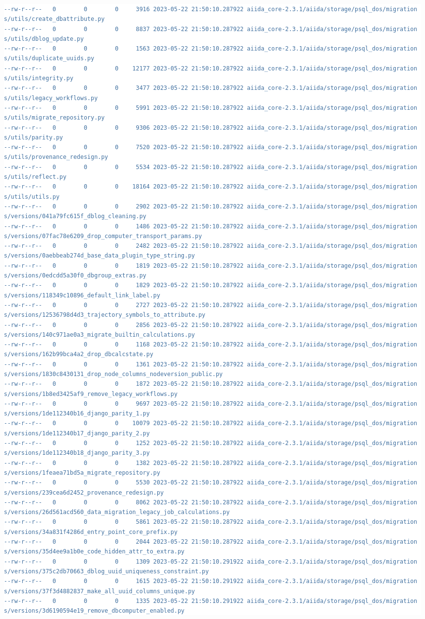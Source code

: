 ```diff
--rw-r--r--   0        0        0     3916 2023-05-22 21:50:10.287922 aiida_core-2.3.1/aiida/storage/psql_dos/migrations/utils/create_dbattribute.py
--rw-r--r--   0        0        0     8837 2023-05-22 21:50:10.287922 aiida_core-2.3.1/aiida/storage/psql_dos/migrations/utils/dblog_update.py
--rw-r--r--   0        0        0     1563 2023-05-22 21:50:10.287922 aiida_core-2.3.1/aiida/storage/psql_dos/migrations/utils/duplicate_uuids.py
--rw-r--r--   0        0        0    12177 2023-05-22 21:50:10.287922 aiida_core-2.3.1/aiida/storage/psql_dos/migrations/utils/integrity.py
--rw-r--r--   0        0        0     3477 2023-05-22 21:50:10.287922 aiida_core-2.3.1/aiida/storage/psql_dos/migrations/utils/legacy_workflows.py
--rw-r--r--   0        0        0     5991 2023-05-22 21:50:10.287922 aiida_core-2.3.1/aiida/storage/psql_dos/migrations/utils/migrate_repository.py
--rw-r--r--   0        0        0     9306 2023-05-22 21:50:10.287922 aiida_core-2.3.1/aiida/storage/psql_dos/migrations/utils/parity.py
--rw-r--r--   0        0        0     7520 2023-05-22 21:50:10.287922 aiida_core-2.3.1/aiida/storage/psql_dos/migrations/utils/provenance_redesign.py
--rw-r--r--   0        0        0     5534 2023-05-22 21:50:10.287922 aiida_core-2.3.1/aiida/storage/psql_dos/migrations/utils/reflect.py
--rw-r--r--   0        0        0    18164 2023-05-22 21:50:10.287922 aiida_core-2.3.1/aiida/storage/psql_dos/migrations/utils/utils.py
--rw-r--r--   0        0        0     2902 2023-05-22 21:50:10.287922 aiida_core-2.3.1/aiida/storage/psql_dos/migrations/versions/041a79fc615f_dblog_cleaning.py
--rw-r--r--   0        0        0     1486 2023-05-22 21:50:10.287922 aiida_core-2.3.1/aiida/storage/psql_dos/migrations/versions/07fac78e6209_drop_computer_transport_params.py
--rw-r--r--   0        0        0     2482 2023-05-22 21:50:10.287922 aiida_core-2.3.1/aiida/storage/psql_dos/migrations/versions/0aebbeab274d_base_data_plugin_type_string.py
--rw-r--r--   0        0        0     1819 2023-05-22 21:50:10.287922 aiida_core-2.3.1/aiida/storage/psql_dos/migrations/versions/0edcdd5a30f0_dbgroup_extras.py
--rw-r--r--   0        0        0     1829 2023-05-22 21:50:10.287922 aiida_core-2.3.1/aiida/storage/psql_dos/migrations/versions/118349c10896_default_link_label.py
--rw-r--r--   0        0        0     2727 2023-05-22 21:50:10.287922 aiida_core-2.3.1/aiida/storage/psql_dos/migrations/versions/12536798d4d3_trajectory_symbols_to_attribute.py
--rw-r--r--   0        0        0     2856 2023-05-22 21:50:10.287922 aiida_core-2.3.1/aiida/storage/psql_dos/migrations/versions/140c971ae0a3_migrate_builtin_calculations.py
--rw-r--r--   0        0        0     1168 2023-05-22 21:50:10.287922 aiida_core-2.3.1/aiida/storage/psql_dos/migrations/versions/162b99bca4a2_drop_dbcalcstate.py
--rw-r--r--   0        0        0     1361 2023-05-22 21:50:10.287922 aiida_core-2.3.1/aiida/storage/psql_dos/migrations/versions/1830c8430131_drop_node_columns_nodeversion_public.py
--rw-r--r--   0        0        0     1872 2023-05-22 21:50:10.287922 aiida_core-2.3.1/aiida/storage/psql_dos/migrations/versions/1b8ed3425af9_remove_legacy_workflows.py
--rw-r--r--   0        0        0     9697 2023-05-22 21:50:10.287922 aiida_core-2.3.1/aiida/storage/psql_dos/migrations/versions/1de112340b16_django_parity_1.py
--rw-r--r--   0        0        0    10079 2023-05-22 21:50:10.287922 aiida_core-2.3.1/aiida/storage/psql_dos/migrations/versions/1de112340b17_django_parity_2.py
--rw-r--r--   0        0        0     1252 2023-05-22 21:50:10.287922 aiida_core-2.3.1/aiida/storage/psql_dos/migrations/versions/1de112340b18_django_parity_3.py
--rw-r--r--   0        0        0     1382 2023-05-22 21:50:10.287922 aiida_core-2.3.1/aiida/storage/psql_dos/migrations/versions/1feaea71bd5a_migrate_repository.py
--rw-r--r--   0        0        0     5530 2023-05-22 21:50:10.287922 aiida_core-2.3.1/aiida/storage/psql_dos/migrations/versions/239cea6d2452_provenance_redesign.py
--rw-r--r--   0        0        0     8062 2023-05-22 21:50:10.287922 aiida_core-2.3.1/aiida/storage/psql_dos/migrations/versions/26d561acd560_data_migration_legacy_job_calculations.py
--rw-r--r--   0        0        0     5861 2023-05-22 21:50:10.287922 aiida_core-2.3.1/aiida/storage/psql_dos/migrations/versions/34a831f4286d_entry_point_core_prefix.py
--rw-r--r--   0        0        0     2044 2023-05-22 21:50:10.287922 aiida_core-2.3.1/aiida/storage/psql_dos/migrations/versions/35d4ee9a1b0e_code_hidden_attr_to_extra.py
--rw-r--r--   0        0        0     1309 2023-05-22 21:50:10.291922 aiida_core-2.3.1/aiida/storage/psql_dos/migrations/versions/375c2db70663_dblog_uuid_uniqueness_constraint.py
--rw-r--r--   0        0        0     1615 2023-05-22 21:50:10.291922 aiida_core-2.3.1/aiida/storage/psql_dos/migrations/versions/37f3d4882837_make_all_uuid_columns_unique.py
--rw-r--r--   0        0        0     1335 2023-05-22 21:50:10.291922 aiida_core-2.3.1/aiida/storage/psql_dos/migrations/versions/3d6190594e19_remove_dbcomputer_enabled.py
```